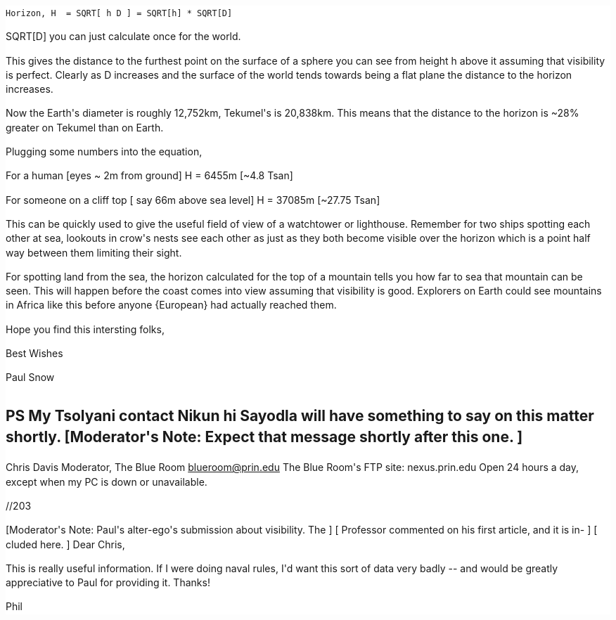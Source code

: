	Horizon, H  = SQRT[ h D ] = SQRT[h] * SQRT[D]

SQRT[D] you can just calculate once for the world.

This gives the distance to the furthest point on the surface of a sphere you 
can see from height h above it assuming that visibility is perfect.
Clearly as D increases and the surface of the world tends towards being a 
flat plane the distance to the horizon increases.

Now the Earth's diameter is roughly 12,752km, Tekumel's is 20,838km. This 
means that the distance to the horizon is ~28% greater on Tekumel than on 
Earth.

Plugging some numbers into the equation,

For a human [eyes ~ 2m from ground] H = 6455m [~4.8 Tsan]

For someone on a cliff top [ say 66m above sea level] H = 37085m [~27.75 
Tsan]

This can be quickly used to give the useful field of view of a watchtower 
or lighthouse.  Remember for two ships spotting each other at sea, 
lookouts in crow's nests see each other as just as they both become 
visible over the horizon which is a point half way between them limiting 
their sight.

For spotting land from the sea, the horizon calculated for the top of a 
mountain tells you how far to sea that mountain can be seen. This will 
happen before the coast comes into view assuming that visibility is good. 
Explorers on Earth could see mountains in Africa like this before anyone 
{European} had actually reached them.

Hope you find this intersting folks,

Best Wishes

Paul Snow

PS My Tsolyani contact Nikun hi Sayodla will have something to say on 
this matter shortly. 
[Moderator's Note:  Expect that message shortly after this one.            ]
--
Chris Davis      Moderator, The Blue Room        blueroom@prin.edu
The Blue Room's FTP site:  nexus.prin.edu   Open 24 hours a day, except when
					      my PC is down or unavailable.


//203

[Moderator's Note:  Paul's alter-ego's submission about visibility.  The     ]
[                   Professor commented on his first article, and it is in-  ]
[                   cluded here.                                             ]
Dear Chris,

This is really useful information. If I were doing naval rules, I'd want 
this sort of data very badly -- and would be greatly appreciative to Paul 
for providing it. Thanks!

Phil
